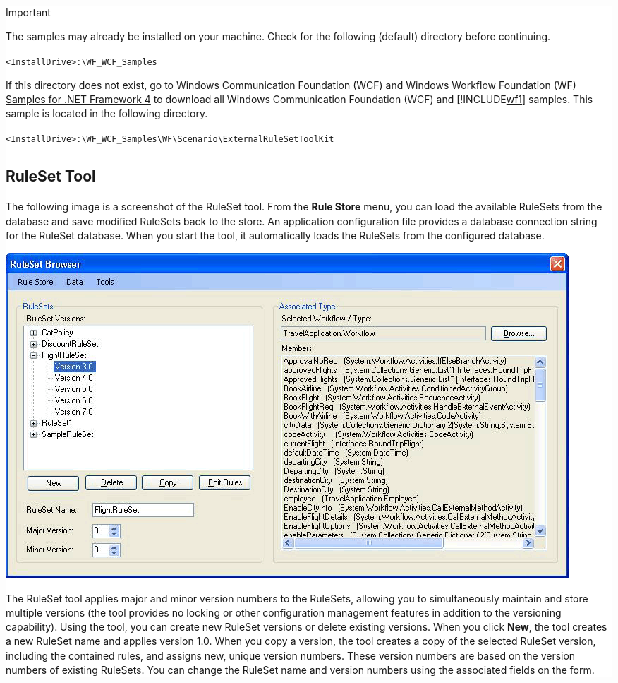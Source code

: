 > [!IMPORTANT]
> The samples may already be installed on your machine. Check for the following (default) directory before continuing.
>
> `<InstallDrive>:\WF_WCF_Samples`
>
> If this directory does not exist, go to [Windows Communication Foundation (WCF) and Windows Workflow Foundation (WF) Samples for .NET Framework 4](https://www.microsoft.com/download/details.aspx?id=21459) to download all Windows Communication Foundation (WCF) and [!INCLUDE[wf1](../../../../includes/wf1-md.md)] samples. This sample is located in the following directory.
>
> `<InstallDrive>:\WF_WCF_Samples\WF\Scenario\ExternalRuleSetToolKit`

## RuleSet Tool

The following image is a screenshot of the RuleSet tool. From the **Rule Store** menu, you can load the available RuleSets from the database and save modified RuleSets back to the store. An application configuration file provides a database connection string for the RuleSet database. When you start the tool, it automatically loads the RuleSets from the configured database.

![Screenshot showing the RuleSet Browser.](./media/external-ruleset-toolkit/ruleset-browser-dialog.gif)

The RuleSet tool applies major and minor version numbers to the RuleSets, allowing you to simultaneously maintain and store multiple versions (the tool provides no locking or other configuration management features in addition to the versioning capability). Using the tool, you can create new RuleSet versions or delete existing versions. When you click **New**, the tool creates a new RuleSet name and applies version 1.0. When you copy a version, the tool creates a copy of the selected RuleSet version, including the contained rules, and assigns new, unique version numbers. These version numbers are based on the version numbers of existing RuleSets. You can change the RuleSet name and version numbers using the associated fields on the form.
